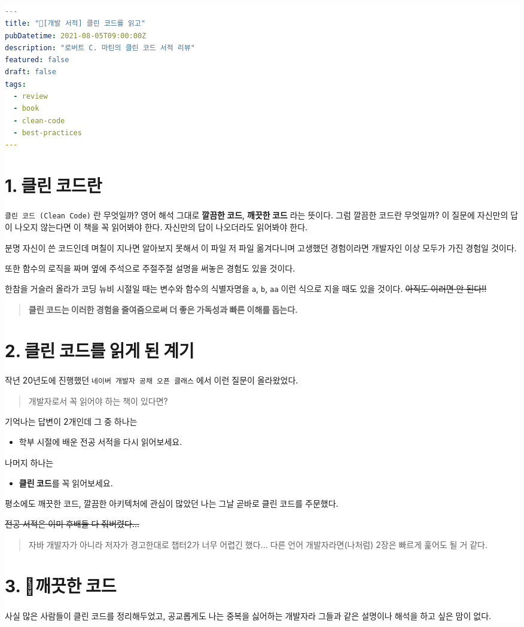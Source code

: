 ```yaml
---
title: "📖[개발 서적] 클린 코드를 읽고"
pubDatetime: 2021-08-05T09:00:00Z
description: "로버트 C. 마틴의 클린 코드 서적 리뷰"
featured: false
draft: false
tags:
  - review
  - book
  - clean-code
  - best-practices
---
```




# 1. 클린 코드란

`클린 코드 (Clean Code)` 란 무엇일까? 영어 해석 그대로 **깔끔한 코드**, **깨끗한 코드** 라는 뜻이다. 그럼 깔끔한 코드란 무엇일까? 이 질문에 자신만의 답이 나오지 않는다면 이 책을 꼭 읽어봐야 한다. 자신만의 답이 나오더라도 읽어봐야 한다.

분명 자신이 쓴 코드인데 며칠이 지나면 알아보지 못해서 이 파일 저 파일 옮겨다니며 고생했던 경험이라면 개발자인 이상 모두가 가진 경험일 것이다.

또한 함수의 로직을 짜며 옆에 주석으로 주절주절 설명을 써놓은 경험도 있을 것이다.

한참을 거슬러 올라가 코딩 뉴비 시절일 때는 변수와 함수의 식별자명을 `a`, `b`, `aa` 이런 식으로 지을 때도 있을 것이다. ~~아직도 이러면 안 된다!!~~

> **클린 코드는 이러한 경험을 줄여줌으로써 더 좋은 가독성과 빠른 이해를 돕는다.**

# 2. 클린 코드를 읽게 된 계기



작년 20년도에 진행했던 `네이버 개발자 공채 오픈 클래스` 에서 이런 질문이 올라왔었다.

> 개발자로서 꼭 읽어야 하는 책이 있다면?

기억나는 답변이 2개인데 그 중 하나는

- 학부 시절에 배운 전공 서적을 다시 읽어보세요.

나머지 하나는

- **클린 코드**를 꼭 읽어보세요.

평소에도 깨끗한 코드, 깔끔한 아키텍처에 관심이 많았던 나는 그날 곧바로 클린 코드를 주문했다.

~~전공 서적은 이미 후배들 다 줘버렸다...~~

> 자바 개발자가 아니라 저자가 경고한대로 챕터2가 너무 어렵긴 했다... 다른 언어 개발자라면(나처럼) 2장은 빠르게 훑어도 될 거 같다.

# 3. 🧹깨끗한 코드



사실 많은 사람들이 클린 코드를 정리해두었고, 공교롭게도 나는 중복을 싫어하는 개발자라 그들과 같은 설명이나 해석을 하고 싶은 맘이 없다.
